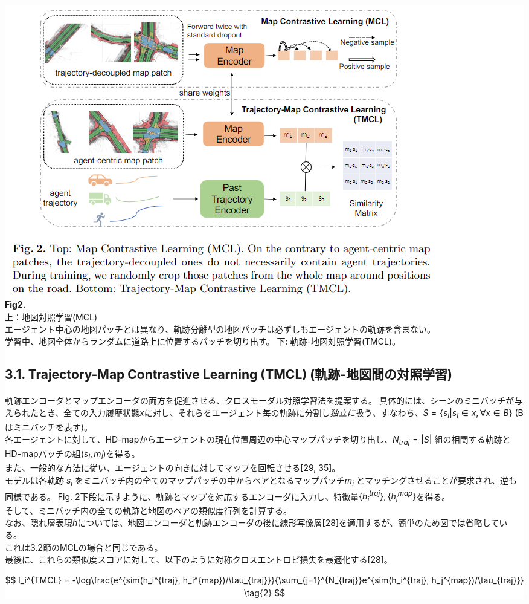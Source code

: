 ![Fig2](images/Fig2.png)  
**Fig2.**  
上：地図対照学習(MCL)  
エージェント中心の地図パッチとは異なり、軌跡分離型の地図パッチは必ずしもエージェントの軌跡を含まない。  
学習中、地図全体からランダムに道路上に位置するパッチを切り出す。
下: 軌跡-地図対照学習(TMCL)。  

## 3.1. Trajectory-Map Contrastive Learning (TMCL) (軌跡-地図間の対照学習)
軌跡エンコーダとマップエンコーダの両方を促進させる、クロスモーダル対照学習法を提案する。 
具体的には、シーンのミニバッチが与えられたとき、全ての入力履歴状態$x$に対し、それらをエージェント毎の軌跡に分割し*独立に*扱う、すなわち、$S = \{s_i|s_i\in x,\forall x \in B\}$ (Bはミニバッチを表す)。  
各エージェントに対して、HD-mapからエージェントの現在位置周辺の中心マップパッチを切り出し、$N_{traj} = |S|$ 組の相関する軌跡とHD-mapパッチの組$(s_i,m_i)$を得る。  
また、一般的な方法に従い、エージェントの向きに対してマップを回転させる[29, 35]。  
モデルは各軌跡 $s_i$ をミニバッチ内の全てのマップパッチの中からペアとなるマップパッチ$m_i$ とマッチングさせることが要求され、逆も同様である。
Fig. 2下段に示すように、軌跡とマップを対応するエンコーダに入力し、特徴量$\{h^{traj}_ i \}, \{h^{map}_i\}$を得る。  
そして、ミニバッチ内の全ての軌跡と地図のペアの類似度行列を計算する。  
なお、隠れ層表現$h$については、地図エンコーダと軌跡エンコーダの後に線形写像層[28]を適用するが、簡単のため図では省略している。   
これは3.2節のMCLの場合と同じである。  
最後に、これらの類似度スコアに対して、以下のように対称クロスエントロピ損失を最適化する[28]。

$$
l_i^{TMCL} = -\log\frac{e^{sim(h_i^{traj}, h_i^{map})/\tau_{traj}}}{\sum_{j=1}^{N_{traj}}e^{sim(h_i^{traj}, h_j^{map})/\tau_{traj}}} \tag{2}
$$
